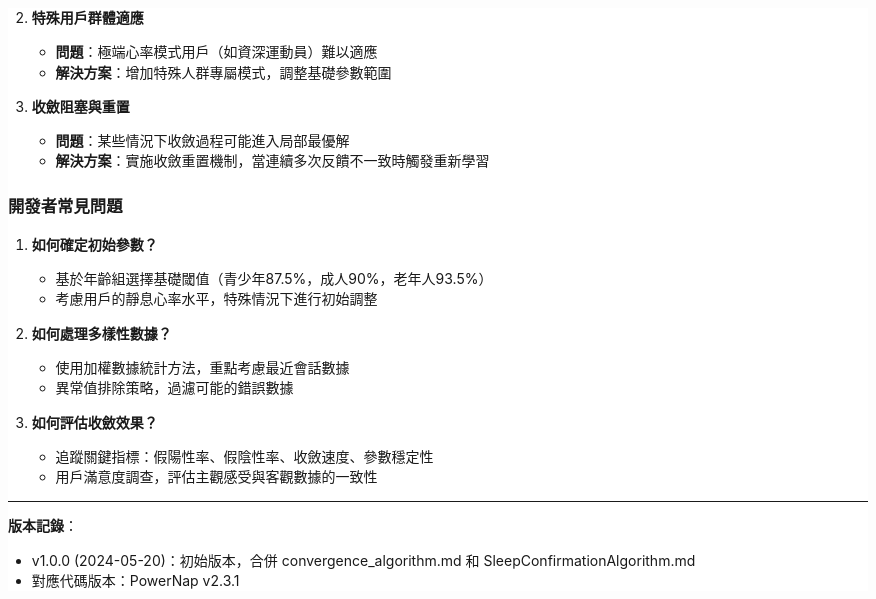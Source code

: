 2. **特殊用戶群體適應**
   - **問題**：極端心率模式用戶（如資深運動員）難以適應
   - **解決方案**：增加特殊人群專屬模式，調整基礎參數範圍

3. **收斂阻塞與重置**
   - **問題**：某些情況下收斂過程可能進入局部最優解
   - **解決方案**：實施收斂重置機制，當連續多次反饋不一致時觸發重新學習

### 開發者常見問題

1. **如何確定初始參數？**
   - 基於年齡組選擇基礎閾值（青少年87.5%，成人90%，老年人93.5%）
   - 考慮用戶的靜息心率水平，特殊情況下進行初始調整

2. **如何處理多樣性數據？**
   - 使用加權數據統計方法，重點考慮最近會話數據
   - 異常值排除策略，過濾可能的錯誤數據

3. **如何評估收斂效果？**
   - 追蹤關鍵指標：假陽性率、假陰性率、收斂速度、參數穩定性
   - 用戶滿意度調查，評估主觀感受與客觀數據的一致性

---

**版本記錄**：
- v1.0.0 (2024-05-20)：初始版本，合併 convergence_algorithm.md 和 SleepConfirmationAlgorithm.md
- 對應代碼版本：PowerNap v2.3.1 